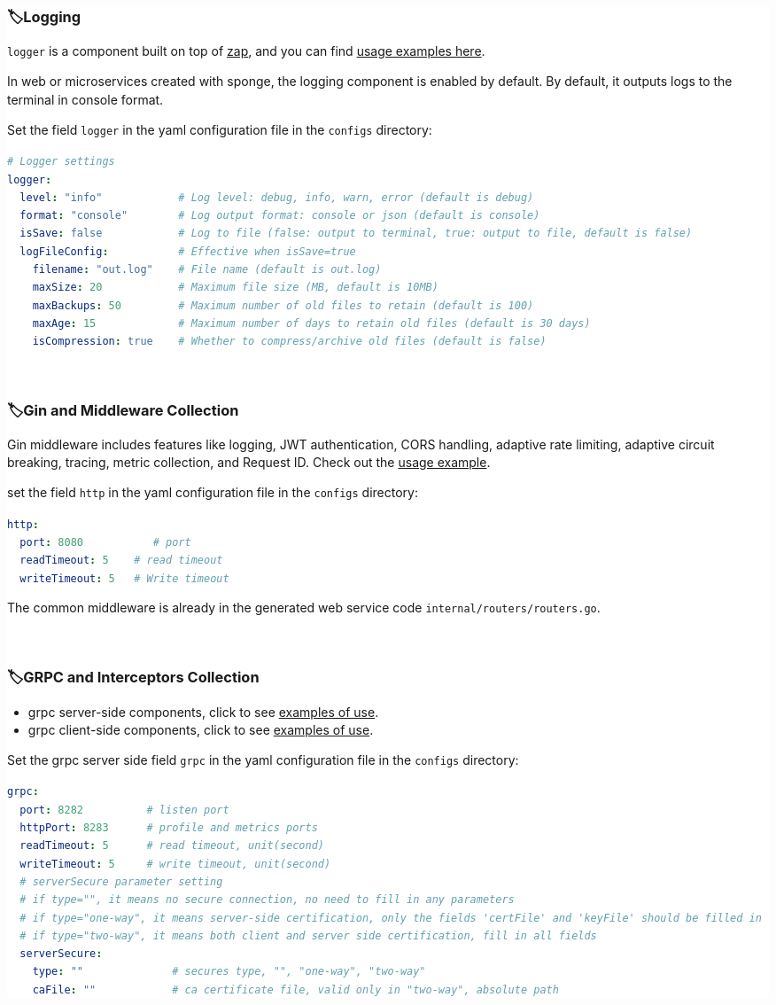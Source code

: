 
### 🏷Logging

`logger` is a component built on top of [zap](https://github.com/uber-go/zap), and you can find [usage examples here](https://github.com/zhufuyi/sponge/tree/main/pkg/logger#logger).

In web or microservices created with sponge, the logging component is enabled by default. By default, it outputs logs to the terminal in console format.

Set the field `logger` in the yaml configuration file in the `configs` directory:

```yaml
# Logger settings
logger:
  level: "info"            # Log level: debug, info, warn, error (default is debug)
  format: "console"        # Log output format: console or json (default is console)
  isSave: false            # Log to file (false: output to terminal, true: output to file, default is false)
  logFileConfig:           # Effective when isSave=true
    filename: "out.log"    # File name (default is out.log)
    maxSize: 20            # Maximum file size (MB, default is 10MB)
    maxBackups: 50         # Maximum number of old files to retain (default is 100)
    maxAge: 15             # Maximum number of days to retain old files (default is 30 days)
    isCompression: true    # Whether to compress/archive old files (default is false)
```

<br>

### 🏷Gin and Middleware Collection

Gin middleware includes features like logging, JWT authentication, CORS handling, adaptive rate limiting, adaptive circuit breaking, tracing, metric collection, and Request ID. Check out the [usage example](https://github.com/zhufuyi/sponge/tree/main/pkg/gin/middleware#example-of-use).

set the field `http` in the yaml configuration file in the `configs` directory:

```yaml
http:
  port: 8080           # port
  readTimeout: 5    # read timeout
  writeTimeout: 5   # Write timeout
```

The common middleware is already in the generated web service code `internal/routers/routers.go`.

<br>

### 🏷GRPC and Interceptors Collection

- grpc server-side components, click to see [examples of use](https://github.com/zhufuyi/sponge/tree/main/pkg/grpc/server). 
- grpc client-side components, click to see [examples of use](https://github.com/zhufuyi/sponge/tree/main/pkg/grpc/client).

Set the grpc server side field `grpc` in the yaml configuration file in the `configs` directory:

```yaml
grpc:
  port: 8282          # listen port
  httpPort: 8283      # profile and metrics ports
  readTimeout: 5      # read timeout, unit(second)
  writeTimeout: 5     # write timeout, unit(second)
  # serverSecure parameter setting
  # if type="", it means no secure connection, no need to fill in any parameters
  # if type="one-way", it means server-side certification, only the fields 'certFile' and 'keyFile' should be filled in
  # if type="two-way", it means both client and server side certification, fill in all fields
  serverSecure:
    type: ""              # secures type, "", "one-way", "two-way"
    caFile: ""            # ca certificate file, valid only in "two-way", absolute path
```
